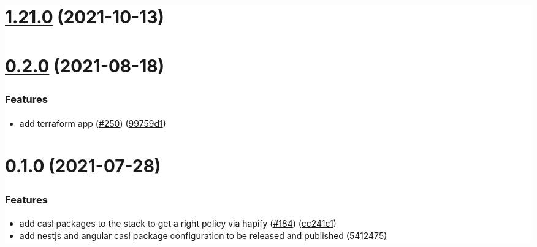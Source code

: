 # [1.21.0](https://github.com/tractr/stack/compare/v1.20.1...v1.21.0) (2021-10-13)

# [0.2.0](https://github.com/tractr/stack/compare/nestjs-casl-0.1.0...nestjs-casl-0.2.0) (2021-08-18)

### Features

* add terraform app ([#250](https://github.com/tractr/stack/issues/250)) ([99759d1](https://github.com/tractr/stack/commit/99759d183fc8d6d6d3e769fade0a377c8b05f2bd))

# 0.1.0 (2021-07-28)

### Features

* add casl packages to the stack to get a right policy via hapify ([#184](https://github.com/tractr/stack/issues/184)) ([cc241c1](https://github.com/tractr/stack/commit/cc241c1f3e737febadb5ecb90113732be8088d76))
* add nestjs and angular casl package configuration to be released and published ([5412475](https://github.com/tractr/stack/commit/5412475798af02e2d5119bff5591b42f6375aa8f))
